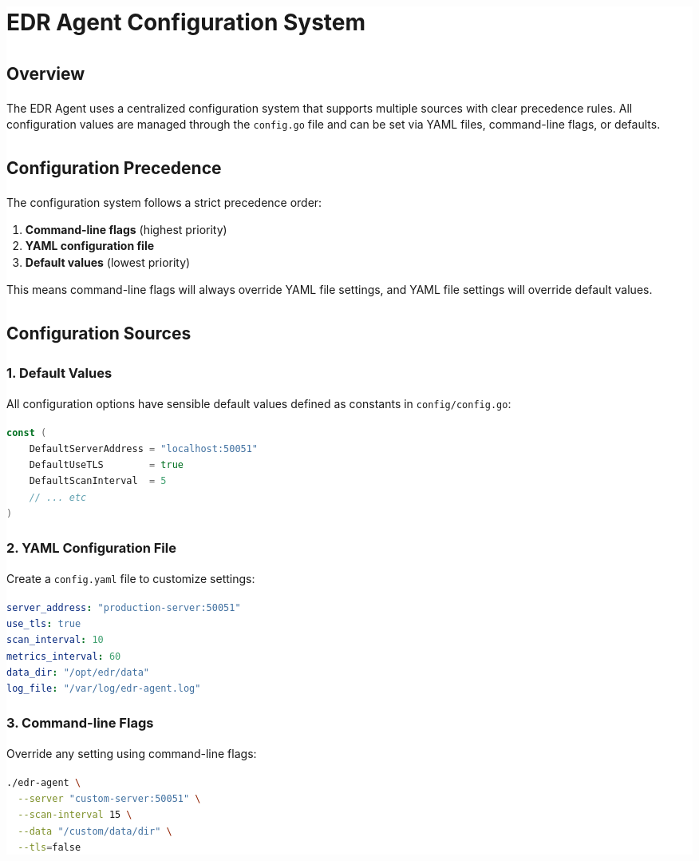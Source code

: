 # EDR Agent Configuration System

## Overview

The EDR Agent uses a centralized configuration system that supports multiple sources with clear precedence rules. All configuration values are managed through the `config.go` file and can be set via YAML files, command-line flags, or defaults.

## Configuration Precedence

The configuration system follows a strict precedence order:

1. **Command-line flags** (highest priority)
2. **YAML configuration file**
3. **Default values** (lowest priority)

This means command-line flags will always override YAML file settings, and YAML file settings will override default values.

## Configuration Sources

### 1. Default Values

All configuration options have sensible default values defined as constants in `config/config.go`:

```go
const (
    DefaultServerAddress = "localhost:50051"
    DefaultUseTLS        = true
    DefaultScanInterval  = 5
    // ... etc
)
```

### 2. YAML Configuration File

Create a `config.yaml` file to customize settings:

```yaml
server_address: "production-server:50051"
use_tls: true
scan_interval: 10
metrics_interval: 60
data_dir: "/opt/edr/data"
log_file: "/var/log/edr-agent.log"
```

### 3. Command-line Flags

Override any setting using command-line flags:

```bash
./edr-agent \
  --server "custom-server:50051" \
  --scan-interval 15 \
  --data "/custom/data/dir" \
  --tls=false
```
